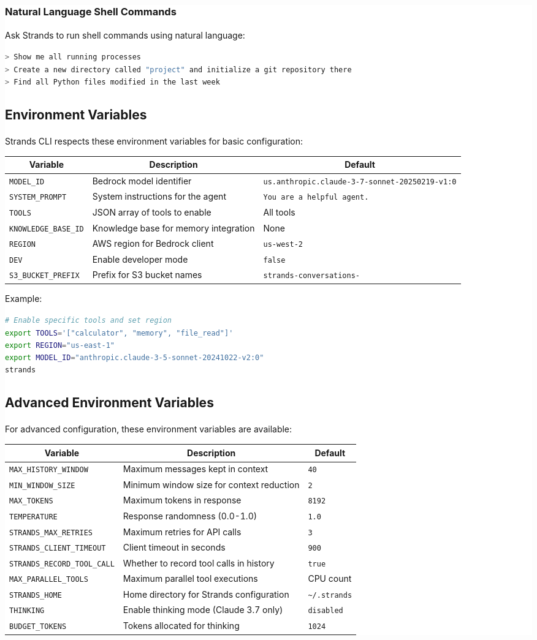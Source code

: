 ### Natural Language Shell Commands

Ask Strands to run shell commands using natural language:

```bash
> Show me all running processes
> Create a new directory called "project" and initialize a git repository there
> Find all Python files modified in the last week
```

## Environment Variables

Strands CLI respects these environment variables for basic configuration:

| Variable | Description | Default |
|----------|-------------|---------|
| `MODEL_ID` | Bedrock model identifier | `us.anthropic.claude-3-7-sonnet-20250219-v1:0` |
| `SYSTEM_PROMPT` | System instructions for the agent | `You are a helpful agent.` |
| `TOOLS` | JSON array of tools to enable | All tools |
| `KNOWLEDGE_BASE_ID` | Knowledge base for memory integration | None |
| `REGION` | AWS region for Bedrock client | `us-west-2` |
| `DEV` | Enable developer mode | `false` |
| `S3_BUCKET_PREFIX` | Prefix for S3 bucket names | `strands-conversations-` |

Example:

```bash
# Enable specific tools and set region
export TOOLS='["calculator", "memory", "file_read"]'
export REGION="us-east-1"
export MODEL_ID="anthropic.claude-3-5-sonnet-20241022-v2:0"
strands
```

## Advanced Environment Variables

For advanced configuration, these environment variables are available:

| Variable | Description | Default |
|----------|-------------|---------|
| `MAX_HISTORY_WINDOW` | Maximum messages kept in context | `40` |
| `MIN_WINDOW_SIZE` | Minimum window size for context reduction | `2` |
| `MAX_TOKENS` | Maximum tokens in response | `8192` |
| `TEMPERATURE` | Response randomness (0.0-1.0) | `1.0` |
| `STRANDS_MAX_RETRIES` | Maximum retries for API calls | `3` |
| `STRANDS_CLIENT_TIMEOUT` | Client timeout in seconds | `900` |
| `STRANDS_RECORD_TOOL_CALL` | Whether to record tool calls in history | `true` |
| `MAX_PARALLEL_TOOLS` | Maximum parallel tool executions | CPU count |
| `STRANDS_HOME` | Home directory for Strands configuration | `~/.strands` |
| `THINKING` | Enable thinking mode (Claude 3.7 only) | `disabled` |
| `BUDGET_TOKENS` | Tokens allocated for thinking | `1024` |
